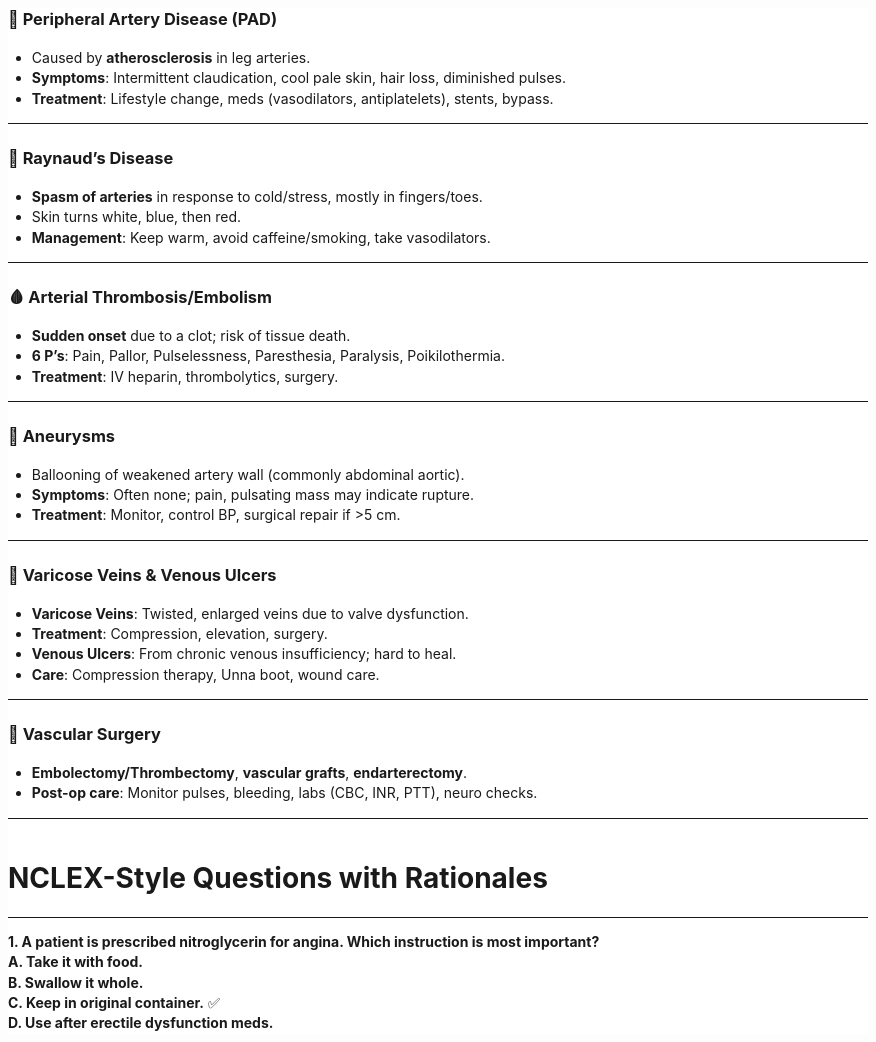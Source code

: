 
### 🦵 **Peripheral Artery Disease (PAD)**
- Caused by **atherosclerosis** in leg arteries.
- **Symptoms**: Intermittent claudication, cool pale skin, hair loss, diminished pulses.
- **Treatment**: Lifestyle change, meds (vasodilators, antiplatelets), stents, bypass.

---

### 🧊 **Raynaud’s Disease**
- **Spasm of arteries** in response to cold/stress, mostly in fingers/toes.
- Skin turns white, blue, then red.
- **Management**: Keep warm, avoid caffeine/smoking, take vasodilators.

---

### 🩸 **Arterial Thrombosis/Embolism**
- **Sudden onset** due to a clot; risk of tissue death.
- **6 P’s**: Pain, Pallor, Pulselessness, Paresthesia, Paralysis, Poikilothermia.
- **Treatment**: IV heparin, thrombolytics, surgery.

---

### 🧠 **Aneurysms**
- Ballooning of weakened artery wall (commonly abdominal aortic).
- **Symptoms**: Often none; pain, pulsating mass may indicate rupture.
- **Treatment**: Monitor, control BP, surgical repair if >5 cm.

---

### 🦵 **Varicose Veins & Venous Ulcers**
- **Varicose Veins**: Twisted, enlarged veins due to valve dysfunction.
- **Treatment**: Compression, elevation, surgery.
- **Venous Ulcers**: From chronic venous insufficiency; hard to heal.
- **Care**: Compression therapy, Unna boot, wound care.

---

### 🩻 **Vascular Surgery**
- **Embolectomy/Thrombectomy**, **vascular grafts**, **endarterectomy**.
- **Post-op care**: Monitor pulses, bleeding, labs (CBC, INR, PTT), neuro checks.

---

# **NCLEX-Style Questions with Rationales**

---

**1. A patient is prescribed nitroglycerin for angina. Which instruction is most important?**  
**A. Take it with food.**  
**B. Swallow it whole.**  
**C. Keep in original container.** ✅  
**D. Use after erectile dysfunction meds.**

